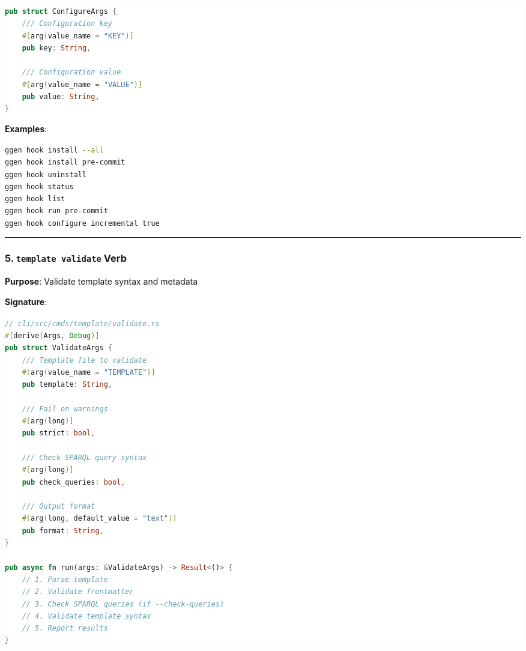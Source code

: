 ```rust
pub struct ConfigureArgs {
    /// Configuration key
    #[arg(value_name = "KEY")]
    pub key: String,

    /// Configuration value
    #[arg(value_name = "VALUE")]
    pub value: String,
}
```

**Examples**:
```bash
ggen hook install --all
ggen hook install pre-commit
ggen hook uninstall
ggen hook status
ggen hook list
ggen hook run pre-commit
ggen hook configure incremental true
```

---

### 5. `template validate` Verb

**Purpose**: Validate template syntax and metadata

**Signature**:
```rust
// cli/src/cmds/template/validate.rs
#[derive(Args, Debug)]
pub struct ValidateArgs {
    /// Template file to validate
    #[arg(value_name = "TEMPLATE")]
    pub template: String,

    /// Fail on warnings
    #[arg(long)]
    pub strict: bool,

    /// Check SPARQL query syntax
    #[arg(long)]
    pub check_queries: bool,

    /// Output format
    #[arg(long, default_value = "text")]
    pub format: String,
}

pub async fn run(args: &ValidateArgs) -> Result<()> {
    // 1. Parse template
    // 2. Validate frontmatter
    // 3. Check SPARQL queries (if --check-queries)
    // 4. Validate template syntax
    // 5. Report results
}
```

